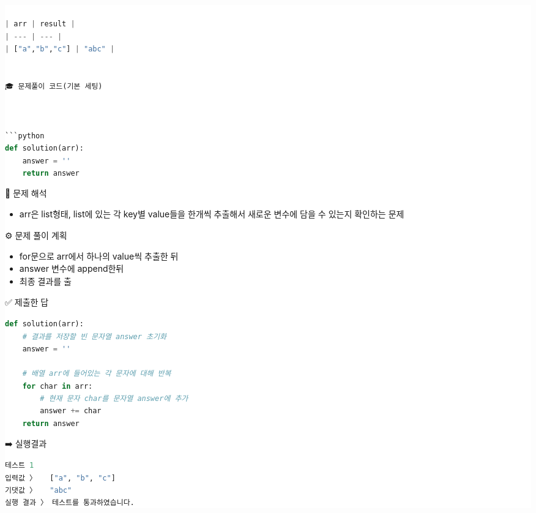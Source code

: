 ```python

| arr | result |
| --- | --- |
| ["a","b","c"] | "abc" |


🎓 문제풀이 코드(기본 세팅)



```python
def solution(arr):
    answer = ''
    return answer
```


💭 문제 해석



- arr은 list형태, list에 있는 각 key별 value들을 한개씩 추출해서 새로운 변수에 담을 수 있는지 확인하는 문제


⚙ 문제 풀이 계획



- for문으로 arr에서 하나의 value씩 추출한 뒤
- answer 변수에 append한뒤
- 최종 결과를 출


✅ 제출한 답



```python
def solution(arr):
    # 결과를 저장할 빈 문자열 answer 초기화
    answer = ''
    
    # 배열 arr에 들어있는 각 문자에 대해 반복
    for char in arr:
        # 현재 문자 char를 문자열 answer에 추가
        answer += char
    return answer
```


➡️ 실행결과



```python
테스트 1
입력값 〉	["a", "b", "c"]
기댓값 〉	"abc"
실행 결과 〉	테스트를 통과하였습니다.
```
